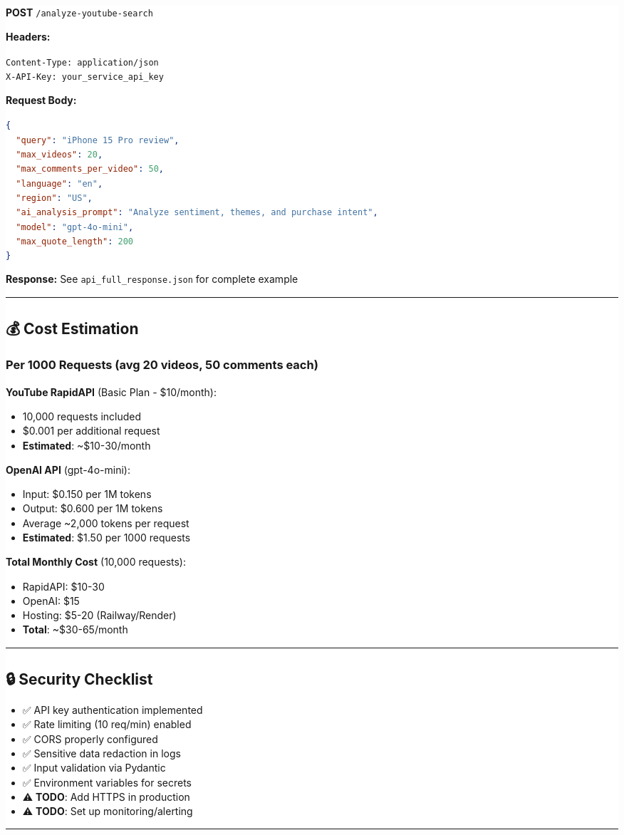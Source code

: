 **POST** `/analyze-youtube-search`

**Headers:**
```
Content-Type: application/json
X-API-Key: your_service_api_key
```

**Request Body:**
```json
{
  "query": "iPhone 15 Pro review",
  "max_videos": 20,
  "max_comments_per_video": 50,
  "language": "en",
  "region": "US",
  "ai_analysis_prompt": "Analyze sentiment, themes, and purchase intent",
  "model": "gpt-4o-mini",
  "max_quote_length": 200
}
```

**Response:** See `api_full_response.json` for complete example

---

## 💰 Cost Estimation

### Per 1000 Requests (avg 20 videos, 50 comments each)

**YouTube RapidAPI** (Basic Plan - $10/month):
- 10,000 requests included
- $0.001 per additional request
- **Estimated**: ~$10-30/month

**OpenAI API** (gpt-4o-mini):
- Input: $0.150 per 1M tokens
- Output: $0.600 per 1M tokens
- Average ~2,000 tokens per request
- **Estimated**: $1.50 per 1000 requests

**Total Monthly Cost** (10,000 requests):
- RapidAPI: $10-30
- OpenAI: $15
- Hosting: $5-20 (Railway/Render)
- **Total**: ~$30-65/month

---

## 🔒 Security Checklist

- ✅ API key authentication implemented
- ✅ Rate limiting (10 req/min) enabled
- ✅ CORS properly configured
- ✅ Sensitive data redaction in logs
- ✅ Input validation via Pydantic
- ✅ Environment variables for secrets
- ⚠️ **TODO**: Add HTTPS in production
- ⚠️ **TODO**: Set up monitoring/alerting

---